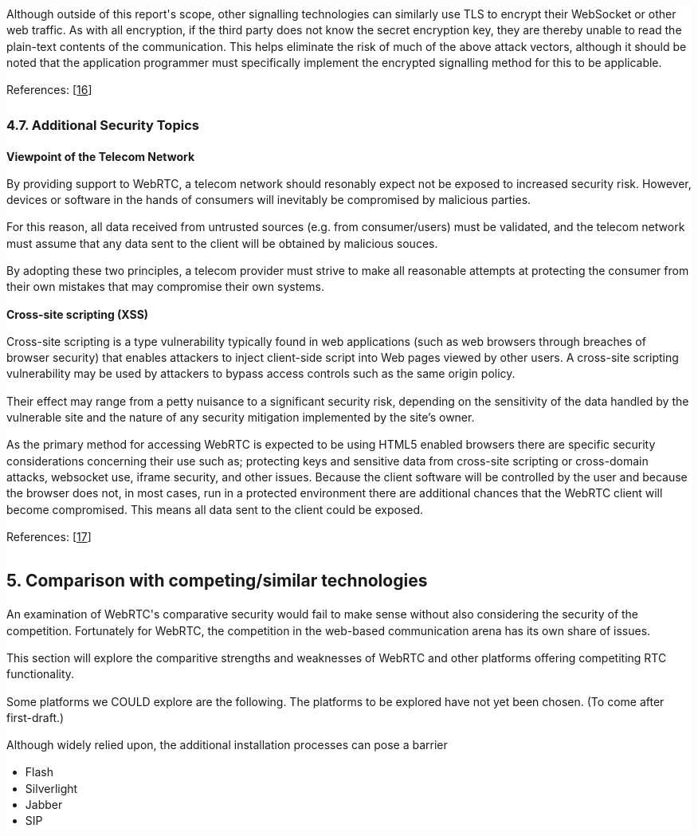 Although outside of this report's scope, other signalling technologies can similarly use TLS to encrypt their WebSocket or other web traffic. As with all encryption, if the third party does not know the secret encryption key, they are thereby unable to read the plain-text contents of the communication. This helps eliminate the risk of much of the above attack vectors, although it should be noted that the application programmer must specifically implement the encrypted signalling method for this to be applicable.

<span class="reference">References: [[16](#ref.16)]</span>

<h3 id="4.7.">4.7. Additional Security Topics</h3>

**Viewpoint of the Telecom Network**

By providing support to WebRTC, a telecom network should resonably expect not be exposed to increased security risk. However, devices or software in the hands of consumers will inevitably be compromised by malicious parties.

For this reason, all data received from untrusted sources (e.g. from consumer/users) must be validated, and the telecom network must assume that any data sent to the client will be obtained by malicious souces.

By adopting these two principles, a telecom provider must strive to make all reasonable attempts at protecting the consumer from their own mistakes that may compromise their own systems.

**Cross-site scripting (XSS)**
    
Cross-site scripting is a type vulnerability typically found in web applications (such as web browsers through breaches of browser security) that enables attackers to inject client-side script into Web pages viewed by other users. A cross-site scripting vulnerability may be used by attackers to bypass access controls such as the same origin policy.

Their effect may range from a petty nuisance to a significant security risk, depending on the sensitivity of the data handled by the vulnerable site and the nature of any security mitigation implemented by the site’s owner.

As the primary method for accessing WebRTC is expected to be using HTML5 enabled browsers there are specific security considerations concerning their use such as; protecting keys and sensitive data from cross-site scripting or cross-domain attacks, websocket use, iframe security, and other issues. Because the client software will be controlled by the user and because the browser does not, in most cases, run in a protected environment there are additional chances that the WebRTC client will become compromised. This means all data sent to the client could be exposed.

<span class="reference">References: [[17](#ref.17)]</span>

<h2 id="5.">5. Comparison with competing/similar technologies</h2>

An examination of WebRTC's comparative security would fail to make sense without also considering the security of the competition. Fortunately for WebRTC, the competition in the web-based communication arena has its own share of issues.

This section will explore the comparitive strengths and weaknesses of WebRTC and other platforms offering competiting RTC functionality.

Some platforms we COULD explore are the following. The platforms to be explored have not yet been chosen. (To come after first-draft.)

Although widely relied upon, the additional installation processes can pose a barrier

- Flash
- Silverlight
- Jabber
- SIP

